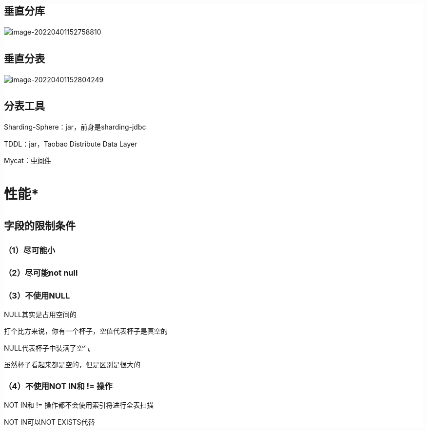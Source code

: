 ## 垂直分库

![image-20220401152758810](https://picgo-freejim.oss-cn-beijing.aliyuncs.com/image-20220401152758810.png)





## 垂直分表

![image-20220401152804249](https://picgo-freejim.oss-cn-beijing.aliyuncs.com/image-20220401152804249.png)







## 分表工具

Sharding-Sphere：jar，前身是sharding-jdbc

TDDL：jar，Taobao Distribute Data Layer

Mycat：[中间件](https://cloud.tencent.com/product/tdmq?from=10680)





# 性能*

## 字段的限制条件

### （1）尽可能小

### （2）尽可能not null



### （3）不使用NULL

NULL其实是占用空间的

打个比方来说，你有一个杯子，空值代表杯子是真空的

NULL代表杯子中装满了空气

虽然杯子看起来都是空的，但是区别是很大的





### （4）不使用NOT IN和 != 操作

NOT IN和 != 操作都不会使用索引将进行全表扫描

NOT IN可以NOT EXISTS代替

